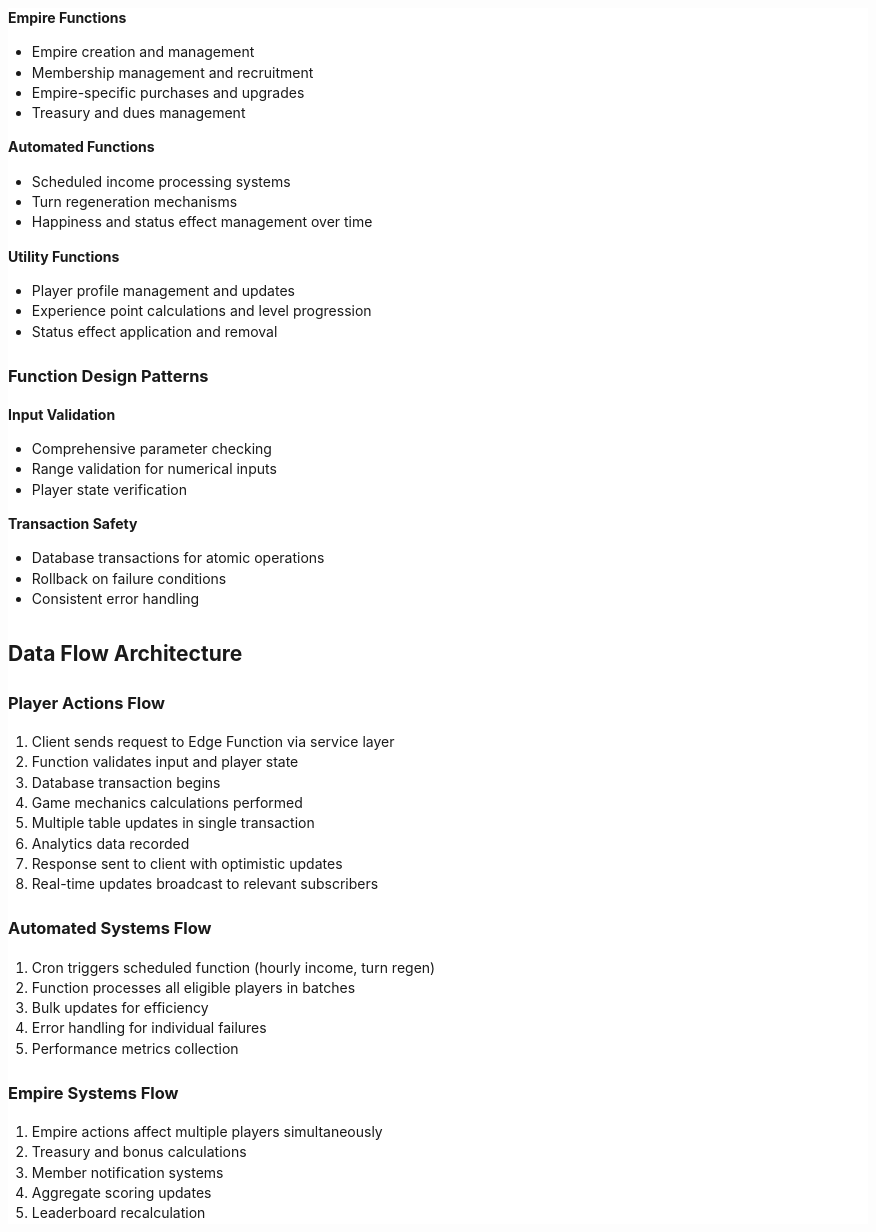 **Empire Functions**  
- Empire creation and management
- Membership management and recruitment
- Empire-specific purchases and upgrades
- Treasury and dues management

**Automated Functions**
- Scheduled income processing systems
- Turn regeneration mechanisms
- Happiness and status effect management over time

**Utility Functions**
- Player profile management and updates
- Experience point calculations and level progression
- Status effect application and removal

### Function Design Patterns

**Input Validation**
- Comprehensive parameter checking
- Range validation for numerical inputs
- Player state verification

**Transaction Safety**
- Database transactions for atomic operations
- Rollback on failure conditions
- Consistent error handling

## Data Flow Architecture

### Player Actions Flow
1. Client sends request to Edge Function via service layer
2. Function validates input and player state
3. Database transaction begins
4. Game mechanics calculations performed
5. Multiple table updates in single transaction
6. Analytics data recorded
7. Response sent to client with optimistic updates
8. Real-time updates broadcast to relevant subscribers

### Automated Systems Flow
1. Cron triggers scheduled function (hourly income, turn regen)
2. Function processes all eligible players in batches
3. Bulk updates for efficiency
4. Error handling for individual failures
5. Performance metrics collection

### Empire Systems Flow
1. Empire actions affect multiple players simultaneously
2. Treasury and bonus calculations
3. Member notification systems
4. Aggregate scoring updates
5. Leaderboard recalculation
